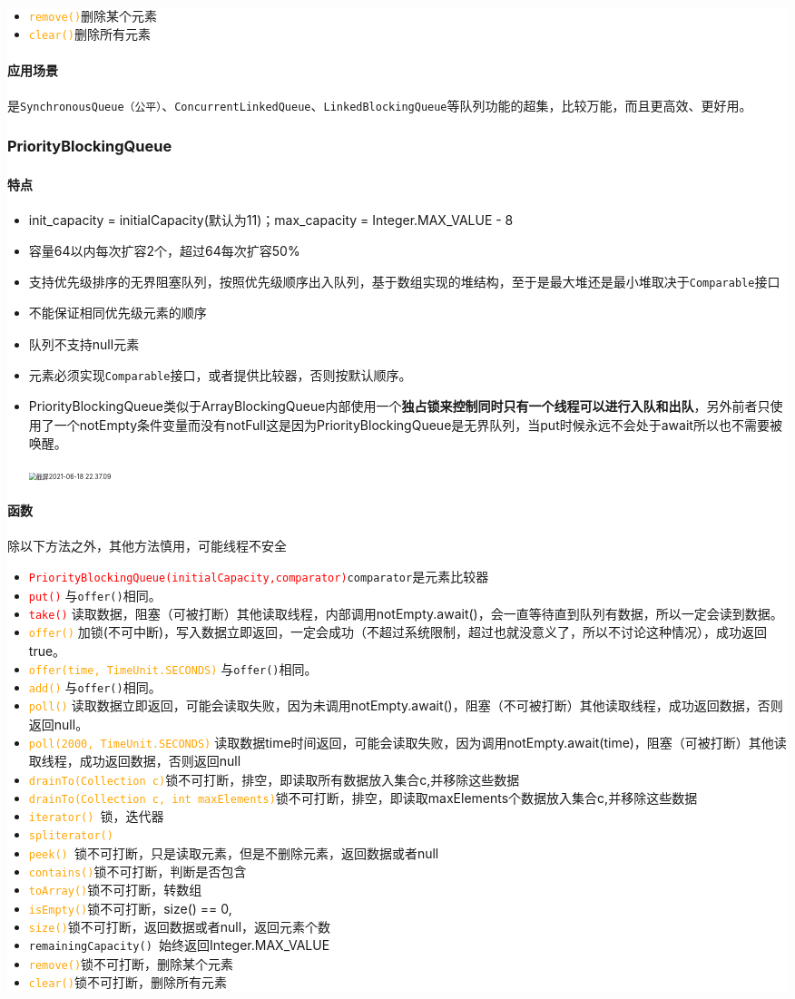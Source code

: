 - <font color=orange>`remove()`</font>删除某个元素
- <font color=orange>`clear()`</font>删除所有元素

#### 应用场景

是`SynchronousQueue（公平）`、`ConcurrentLinkedQueue`、`LinkedBlockingQueue`等队列功能的超集，比较万能，而且更高效、更好用。

### PriorityBlockingQueue

#### 特点

- init_capacity = initialCapacity(默认为11)；max_capacity = Integer.MAX_VALUE - 8

- 容量64以内每次扩容2个，超过64每次扩容50%

- 支持优先级排序的无界阻塞队列，按照优先级顺序出入队列，基于数组实现的堆结构，至于是最大堆还是最小堆取决于`Comparable`接口

- 不能保证相同优先级元素的顺序

- 队列不支持null元素

- 元素必须实现`Comparable`接口，或者提供比较器，否则按默认顺序。

- PriorityBlockingQueue类似于ArrayBlockingQueue内部使用一个**独占锁来控制同时只有一个线程可以进行入队和出队**，另外前者只使用了一个notEmpty条件变量而没有notFull这是因为PriorityBlockingQueue是无界队列，当put时候永远不会处于await所以也不需要被唤醒。

  <img src="https://i.loli.net/2021/06/18/UExtOFSGiLJIY5C.png" alt="截屏2021-06-18 22.37.09" style="zoom:50%;" />

#### 函数

除以下方法之外，其他方法慎用，可能线程不安全

- <font color=red>`PriorityBlockingQueue(initialCapacity,comparator)`</font>`comparator`是元素比较器
- <font color=red>`put()`</font> 与`offer()`相同。
- <font color=red>`take()`</font> 读取数据，阻塞（可被打断）其他读取线程，内部调用notEmpty.await()，会一直等待直到队列有数据，所以一定会读到数据。
- <font color=orange>`offer()`</font> 加锁(不可中断)，写入数据立即返回，一定会成功（不超过系统限制，超过也就没意义了，所以不讨论这种情况），成功返回true。
- <font color=orange>`offer(time, TimeUnit.SECONDS)`</font> 与`offer()`相同。
- <font color=orange>`add()`</font> 与`offer()`相同。
- <font color=orange>`poll()`</font> 读取数据立即返回，可能会读取失败，因为未调用notEmpty.await()，阻塞（不可被打断）其他读取线程，成功返回数据，否则返回null。
- <font color=orange>`poll(2000, TimeUnit.SECONDS)`</font> 读取数据time时间返回，可能会读取失败，因为调用notEmpty.await(time)，阻塞（可被打断）其他读取线程，成功返回数据，否则返回null
- <font color=orange>`drainTo(Collection c)`</font>锁不可打断，排空，即读取所有数据放入集合c,并移除这些数据
- <font color=orange>`drainTo(Collection c, int maxElements)`</font>锁不可打断，排空，即读取maxElements个数据放入集合c,并移除这些数据
- <font color=orange>`iterator() `</font>锁，迭代器
- <font color=orange>`spliterator()`</font>
- <font color=orange>`peek() `</font>锁不可打断，只是读取元素，但是不删除元素，返回数据或者null
- <font color=orange>`contains()`</font>锁不可打断，判断是否包含
- <font color=orange>`toArray()`</font>锁不可打断，转数组
- <font color=orange>`isEmpty()`</font>锁不可打断，size() == 0,
- <font color=orange>`size()`</font>锁不可打断，返回数据或者null，返回元素个数
- `remainingCapacity() `始终返回Integer.MAX_VALUE
- <font color=orange>`remove()`</font>锁不可打断，删除某个元素
- <font color=orange>`clear()`</font>锁不可打断，删除所有元素
